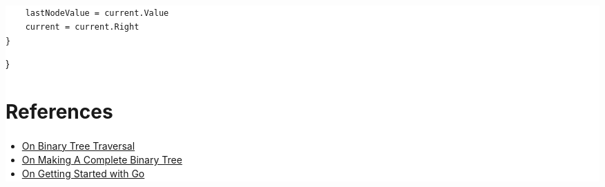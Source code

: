 		lastNodeValue = current.Value
		current = current.Right
	}
}
</pre>

# References

- [On Binary Tree Traversal](/2021/06/07/on-binary-tree-traversal/)
- [On Making A Complete Binary Tree](/2021/05/22/on-making-a-complete-binary-tree/)
- [On Getting Started with Go](/2022/08/05/on-getting-started-with-go/)

